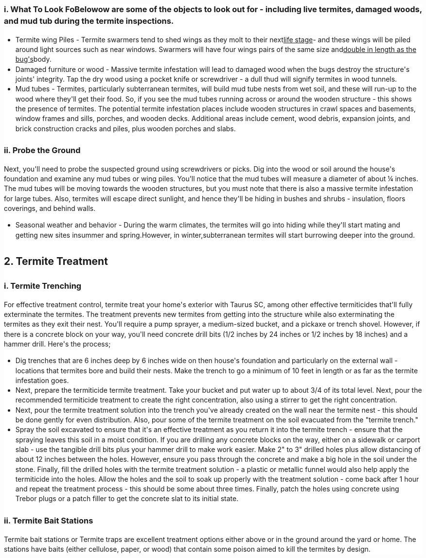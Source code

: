 ### i. What To Look FoBelowow are some of the objects to look out for - including live termites, damaged woods, and mud tub during the termite inspections.
- Termite wing Piles - Termite swarmers tend to shed wings as they molt to their next[life stage](https://pestpolicy.com/pictures-of-bed-bugs/)- and these wings will be piled around light sources such as near windows. Swarmers will have four wings pairs of the same size and[double in length as the bug's](https://pestpolicy.com/baby-bed-bugs/)body.
- Damaged furniture or wood - Massive termite infestation will lead to damaged wood when the bugs destroy the structure's joints' integrity. Tap the dry wood using a pocket knife or screwdriver - a dull thud will signify termites in wood tunnels.
- Mud tubes - Termites, particularly subterranean termites, will build mud tube nests from wet soil, and these will run-up to the wood where they'll get their food. So, if you see the mud tubes running across or around the wooden structure - this shows the presence of termites.
The potential termite infestation places include wooden structures in crawl spaces and basements, window frames and sills, porches, and wooden decks. Additional areas include cement, wood debris, expansion joints, and brick construction cracks and piles, plus wooden porches and slabs.
### ii. Probe the Ground
Next, you'll need to probe the suspected ground using
screwdrivers or picks. Dig into the wood or soil around the house's foundation and examine any mud tubes or wing piles. You'll notice that the mud tubes will measure a diameter of about
¼ inches.
The mud tubes will be moving towards the wooden structures, but you must note that there is also a massive termite infestation for large tubes. Also, termites will escape direct sunlight, and hence they'll be hiding in bushes and shrubs - insulation, floors coverings, and behind walls.
- Seasonal weather and behavior - During the warm climates, the termites will go into hiding while they'll start mating and getting new sites insummer and spring.However, in winter,subterranean termites will start burrowing deeper into the ground.
## 2. Termite Treatment
### i. Termite Trenching
For effective treatment control, termite treat your home's exterior with Taurus SC, among other effective termiticides that'll fully exterminate the termites. The treatment prevents new termites from getting into the structure while also exterminating the termites as they exit their nest.
You'll require a pump sprayer, a medium-sized bucket, and a pickaxe or trench shovel. However, if there is a concrete block on your way, you'll need concrete drill bits (1/2 inches by 24 inches or 1/2 inches by 18 inches) and a hammer drill. Here's the process;
- Dig trenches that are 6 inches deep by 6 inches wide on then house's foundation and particularly on the external wall - locations that termites bore and build their nests. Make the trench to go a minimum of 10 feet in length or as far as the termite infestation goes.
- Next, prepare the termiticide termite treatment. Take your bucket and put water up to about 3/4 of its total level. Next, pour the recommended termiticide treatment to create the right concentration, also using a stirrer to get the right concentration.
- Next, pour the termite treatment solution into the trench you've already created on the wall near the termite nest - this should be done gently for even distribution. Also, pour some of the termite treatment on the soil evacuated from the "termite trench."
- Spray the soil excavated to ensure that it's an effective treatment as you return it into the termite trench - ensure that the spraying leaves this soil in a moist condition.
If you are drilling any concrete blocks on the way, either on a sidewalk or carport slab - use the tangible drill bits plus your hammer drill to make work easier. Make 2" to 3" drilled holes plus allow distancing of about 12 inches between the holes.
However, ensure you pass through the concrete and make a big hole in the soil under the stone. Finally, fill the drilled holes with the termite treatment solution - a plastic or metallic funnel would also help apply the termiticide into the holes.
Allow the holes and the soil to soak up properly with the treatment solution - come back after 1 hour and repeat the treatment process - this should be some about three times. Finally, patch the holes using concrete using Trebor plugs or a patch filler to get the concrete slat to its initial state.
### ii. Termite Bait Stations
Termite bait stations or Termite traps are excellent treatment options either above or in the ground around the yard or home. The stations have baits (either cellulose, paper, or wood) that contain some poison aimed to kill the termites by design.